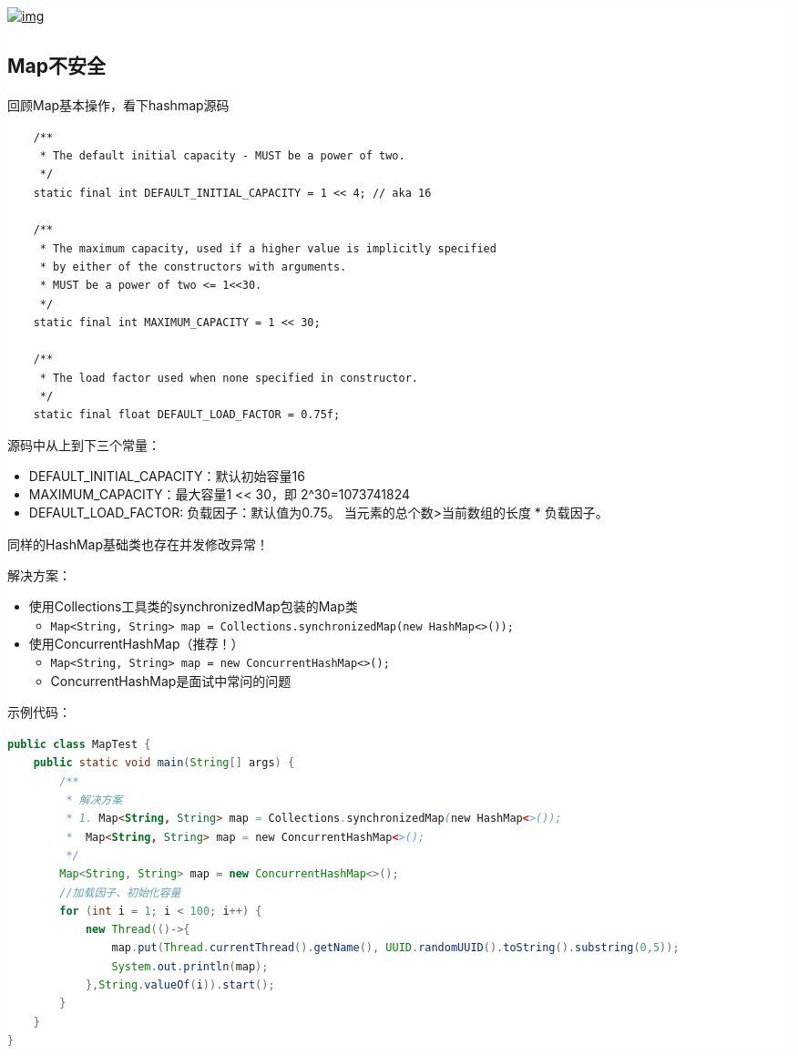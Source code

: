 [![img](https://img-service.csdnimg.cn/img_convert/35c7c667ffc7a2e2bb001a147d30b5f9.png)](https://img-service.csdnimg.cn/img_convert/35c7c667ffc7a2e2bb001a147d30b5f9.png)

## Map不安全

回顾Map基本操作，看下hashmap源码



```
    /**
     * The default initial capacity - MUST be a power of two.
     */
    static final int DEFAULT_INITIAL_CAPACITY = 1 << 4; // aka 16

    /**
     * The maximum capacity, used if a higher value is implicitly specified
     * by either of the constructors with arguments.
     * MUST be a power of two <= 1<<30.
     */
    static final int MAXIMUM_CAPACITY = 1 << 30;

    /**
     * The load factor used when none specified in constructor.
     */
    static final float DEFAULT_LOAD_FACTOR = 0.75f;
```

源码中从上到下三个常量：

- DEFAULT_INITIAL_CAPACITY：默认初始容量16
- MAXIMUM_CAPACITY：最大容量1 << 30，即 2^30=1073741824
- DEFAULT_LOAD_FACTOR: 负载因子：默认值为0.75。 当元素的总个数>当前数组的长度 * 负载因子。

同样的HashMap基础类也存在并发修改异常！

解决方案：

- 使用Collections工具类的synchronizedMap包装的Map类
  - `Map<String, String> map = Collections.synchronizedMap(new HashMap<>());`
- 使用ConcurrentHashMap（推荐！）
  - `Map<String, String> map = new ConcurrentHashMap<>();`
  - ConcurrentHashMap是面试中常问的问题

示例代码：



```java
public class MapTest {
    public static void main(String[] args) {
        /**
         * 解决方案
         * 1. Map<String, String> map = Collections.synchronizedMap(new HashMap<>());
         *  Map<String, String> map = new ConcurrentHashMap<>();
         */
        Map<String, String> map = new ConcurrentHashMap<>();
        //加载因子、初始化容量
        for (int i = 1; i < 100; i++) {
            new Thread(()->{
                map.put(Thread.currentThread().getName(), UUID.randomUUID().toString().substring(0,5));
                System.out.println(map);
            },String.valueOf(i)).start();
        }
    }
}
```
